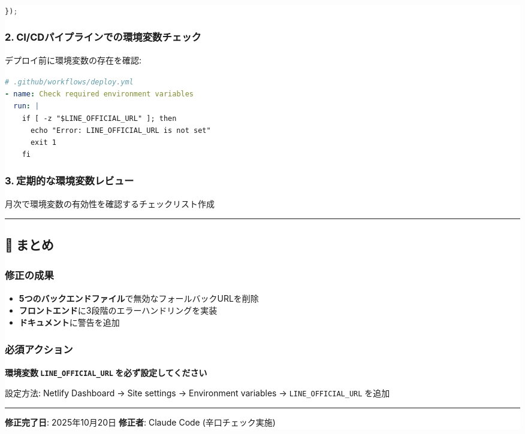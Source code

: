 ```javascript
});
```

### 2. CI/CDパイプラインでの環境変数チェック
デプロイ前に環境変数の存在を確認:

```yaml
# .github/workflows/deploy.yml
- name: Check required environment variables
  run: |
    if [ -z "$LINE_OFFICIAL_URL" ]; then
      echo "Error: LINE_OFFICIAL_URL is not set"
      exit 1
    fi
```

### 3. 定期的な環境変数レビュー
月次で環境変数の有効性を確認するチェックリスト作成

---

## 📝 まとめ

### 修正の成果
- **5つのバックエンドファイル**で無効なフォールバックURLを削除
- **フロントエンド**に3段階のエラーハンドリングを実装
- **ドキュメント**に警告を追加

### 必須アクション
**環境変数 `LINE_OFFICIAL_URL` を必ず設定してください**

設定方法: Netlify Dashboard → Site settings → Environment variables → `LINE_OFFICIAL_URL` を追加

---

**修正完了日**: 2025年10月20日
**修正者**: Claude Code (辛口チェック実施)
